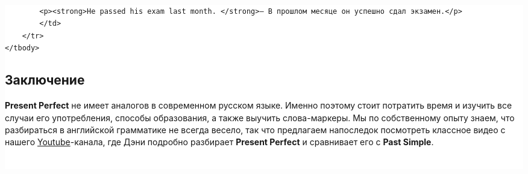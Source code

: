 			<p><strong>He passed his exam last month. </strong>— В прошлом месяце он успешно сдал экзамен.</p>
			</td>
		</tr>
	</tbody>
</table>
</div></div></div></c-articles-table>

<h2>Заключение</h2>

<p><strong>Present Perfect</strong> не имеет аналогов в современном русском языке. Именно поэтому стоит потратить время и изучить все случаи его употребления, способы образования, а также выучить слова-маркеры. Мы по собственному опыту знаем, что разбираться в английской грамматике не всегда весело, так что предлагаем напоследок посмотреть классное видео с нашего <a href="https://www.youtube.com/watch?v=rechDnQr8zM" rel="nofollow" target="_blank">Youtube</a>-канала, где Дэни подробно разбирает <strong>Present Perfect</strong> и сравнивает его с <strong>Past Simple</strong>.</p>
</div></c-articles-list></div></c-articles-list>
<a href="https://school.skyeng.ru/personal_plan?source_type=search&amp;manager=seoteam&amp;workflow=skyeng&amp;service=adults&amp;study=individual&amp;product=type-skyeng_pplan|name-pplan&amp;utm_medium=organic&amp;utm_campaign=articles&amp;utm_term=generic&amp;utm_content=widget-personal_plan-skyeng" rel="nofollow" target="blank">
	<c-articles-pictures is-full-size="true" _nghost-skyengapp-c435="" ng-version="13.1.2"><div _ngcontent-skyengapp-c435="" class="articles-pictures -single">
		<c-articles-pictures-item image="https://cdn-user30887.skyeng.ru/uploads/plany-750h370-62a08cff2623c103129183.svg" description="" alt="" _nghost-skyengapp-c436="" ng-version="13.1.2"><figure _ngcontent-skyengapp-c436="" class="articles-pictures-item"><img _ngcontent-skyengapp-c436="" alt="" class="articles-pictures-img" src="https://cdn-user30887.skyeng.ru/uploads/plany-750h370-62a08cff2623c103129183.svg"><figcaption _ngcontent-skyengapp-c436="" class="articles-pictures-description"></figcaption></figure></c-articles-pictures-item>
	</div></c-articles-pictures>
</a>
</div></div>